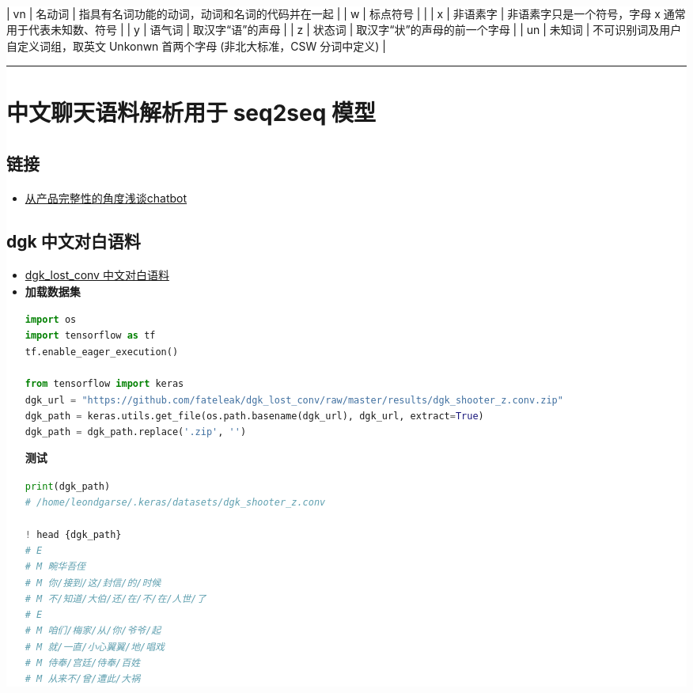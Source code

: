   | vn       | 名动词   | 指具有名词功能的动词，动词和名词的代码并在一起                                     |
  | w        | 标点符号 |                                                                                    |
  | x        | 非语素字 | 非语素字只是一个符号，字母 x 通常用于代表未知数、符号                              |
  | y        | 语气词   | 取汉字“语”的声母                                                                   |
  | z        | 状态词   | 取汉字“状”的声母的前一个字母                                                       |
  | un       | 未知词   | 不可识别词及用户自定义词组，取英文 Unkonwn 首两个字母 (非北大标准，CSW 分词中定义) |
***

# 中文聊天语料解析用于 seq2seq 模型
## 链接
  - [从产品完整性的角度浅谈chatbot](https://zhuanlan.zhihu.com/p/34927757)
## dgk 中文对白语料
  - [dgk_lost_conv 中文对白语料](https://github.com/fateleak/dgk_lost_conv.git)
  - **加载数据集**
    ```py
    import os
    import tensorflow as tf
    tf.enable_eager_execution()

    from tensorflow import keras
    dgk_url = "https://github.com/fateleak/dgk_lost_conv/raw/master/results/dgk_shooter_z.conv.zip"
    dgk_path = keras.utils.get_file(os.path.basename(dgk_url), dgk_url, extract=True)
    dgk_path = dgk_path.replace('.zip', '')
    ```
    **测试**
    ```py
    print(dgk_path)
    # /home/leondgarse/.keras/datasets/dgk_shooter_z.conv

    ! head {dgk_path}
    # E
    # M 畹华吾侄
    # M 你/接到/这/封信/的/时候
    # M 不/知道/大伯/还/在/不/在/人世/了
    # E
    # M 咱们/梅家/从/你/爷爷/起
    # M 就/一直/小心翼翼/地/唱戏
    # M 侍奉/宫廷/侍奉/百姓
    # M 从来不/曾/遭此/大祸